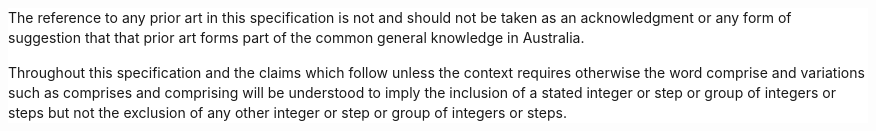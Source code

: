The reference to any prior art in this specification is not and should not be taken as an acknowledgment or any form of suggestion that that prior art forms part of the common general knowledge in Australia.

Throughout this specification and the claims which follow unless the context requires otherwise the word comprise and variations such as comprises and comprising will be understood to imply the inclusion of a stated integer or step or group of integers or steps but not the exclusion of any other integer or step or group of integers or steps.

